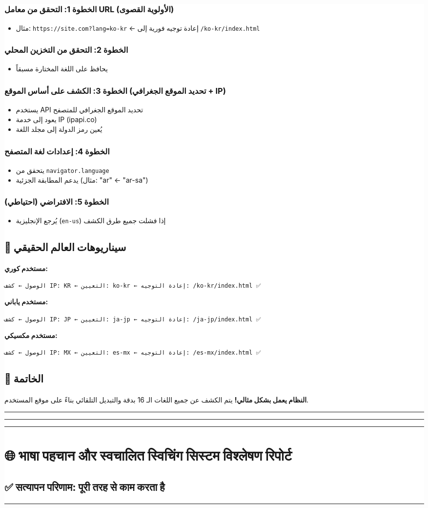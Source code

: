 ### الخطوة 1: التحقق من معامل URL (الأولوية القصوى)
- مثال: `https://site.com?lang=ko-kr` ← إعادة توجيه فورية إلى `/ko-kr/index.html`

### الخطوة 2: التحقق من التخزين المحلي
- يحافظ على اللغة المختارة مسبقاً

### الخطوة 3: الكشف على أساس الموقع (تحديد الموقع الجغرافي + IP)
- يستخدم API تحديد الموقع الجغرافي للمتصفح
- يعود إلى خدمة IP (ipapi.co)
- يُعين رمز الدولة إلى مجلد اللغة

### الخطوة 4: إعدادات لغة المتصفح
- يتحقق من `navigator.language`
- يدعم المطابقة الجزئية (مثال: "ar" ← "ar-sa")

### الخطوة 5: الافتراضي (احتياطي)
- يُرجع الإنجليزية (`en-us`) إذا فشلت جميع طرق الكشف

## 🎯 سيناريوهات العالم الحقيقي

**مستخدم كوري:**
```
الوصول ← كشف IP: KR ← التعيين: ko-kr ← إعادة التوجيه: /ko-kr/index.html ✅
```

**مستخدم ياباني:**
```
الوصول ← كشف IP: JP ← التعيين: ja-jp ← إعادة التوجيه: /ja-jp/index.html ✅
```

**مستخدم مكسيكي:**
```
الوصول ← كشف IP: MX ← التعيين: es-mx ← إعادة التوجيه: /es-mx/index.html ✅
```

## 🎉 الخاتمة

**النظام يعمل بشكل مثالي!** يتم الكشف عن جميع اللغات الـ 16 بدقة والتبديل التلقائي بناءً على موقع المستخدم.

---
---
---

# 🌐 भाषा पहचान और स्वचालित स्विचिंग सिस्टम विश्लेषण रिपोर्ट

## ✅ सत्यापन परिणाम: **पूरी तरह से काम करता है**

---
